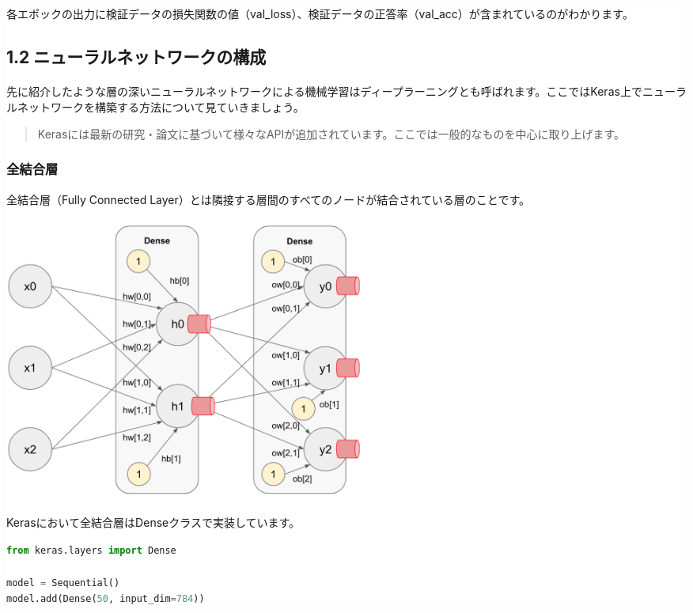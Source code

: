 各エポックの出力に検証データの損失関数の値（val_loss）、検証データの正答率（val_acc）が含まれているのがわかります。

<div style="page-break-before:always"></div>


## 1.2 ニューラルネットワークの構成

先に紹介したような層の深いニューラルネットワークによる機械学習はディープラーニングとも呼ばれます。ここではKeras上でニューラルネットワークを構築する方法について見ていきましょう。

> Kerasには最新の研究・論文に基づいて様々なAPIが追加されています。ここでは一般的なものを中心に取り上げます。

### 全結合層

全結合層（Fully Connected Layer）とは隣接する層間のすべてのノードが結合されている層のことです。

<img src="img/01_dense.png" width="460px">

Kerasにおいて全結合層はDenseクラスで実装しています。

```python
from keras.layers import Dense

model = Sequential()
model.add(Dense(50, input_dim=784))
```
